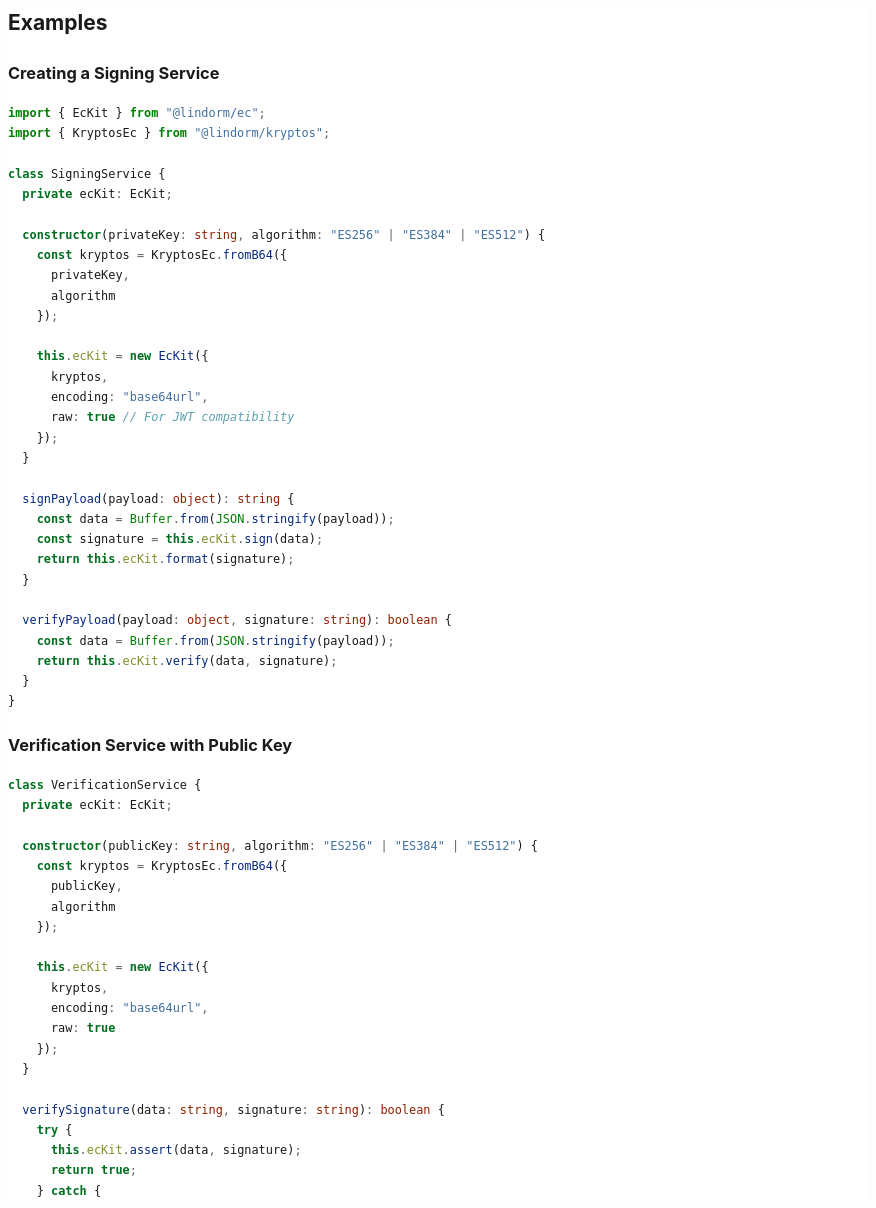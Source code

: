 ```typescript
```

## Examples

### Creating a Signing Service

```typescript
import { EcKit } from "@lindorm/ec";
import { KryptosEc } from "@lindorm/kryptos";

class SigningService {
  private ecKit: EcKit;

  constructor(privateKey: string, algorithm: "ES256" | "ES384" | "ES512") {
    const kryptos = KryptosEc.fromB64({
      privateKey,
      algorithm
    });
    
    this.ecKit = new EcKit({
      kryptos,
      encoding: "base64url",
      raw: true // For JWT compatibility
    });
  }

  signPayload(payload: object): string {
    const data = Buffer.from(JSON.stringify(payload));
    const signature = this.ecKit.sign(data);
    return this.ecKit.format(signature);
  }

  verifyPayload(payload: object, signature: string): boolean {
    const data = Buffer.from(JSON.stringify(payload));
    return this.ecKit.verify(data, signature);
  }
}
```

### Verification Service with Public Key

```typescript
class VerificationService {
  private ecKit: EcKit;

  constructor(publicKey: string, algorithm: "ES256" | "ES384" | "ES512") {
    const kryptos = KryptosEc.fromB64({
      publicKey,
      algorithm
    });
    
    this.ecKit = new EcKit({
      kryptos,
      encoding: "base64url",
      raw: true
    });
  }

  verifySignature(data: string, signature: string): boolean {
    try {
      this.ecKit.assert(data, signature);
      return true;
    } catch {
```
